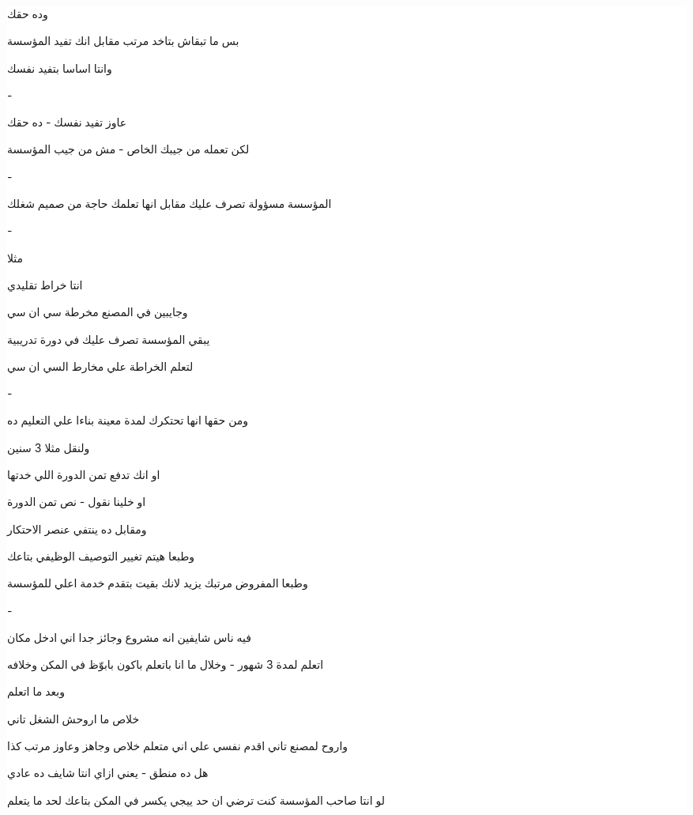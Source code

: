 وده حقك

بس ما تبقاش بتاخد مرتب مقابل انك تفيد المؤسسة

وانتا اساسا بتفيد نفسك

\-

عاوز تفيد نفسك - ده حقك

لكن تعمله من جيبك الخاص - مش من جيب المؤسسة

\-

المؤسسة مسؤولة تصرف عليك مقابل انها تعلمك حاجة من صميم
شغلك

\-

مثلا

انتا خراط تقليدي

وجايبين في المصنع مخرطة سي ان سي

يبقي المؤسسة تصرف عليك في دورة تدريبية

لتعلم الخراطة علي مخارط السي ان سي

\-

ومن حقها انها تحتكرك لمدة معينة بناءا علي التعليم
ده

ولنقل مثلا 3 سنين

او انك تدفع تمن الدورة اللي خدتها

او خلينا نقول - نص تمن الدورة

ومقابل ده ينتفي عنصر الاحتكار

وطبعا هيتم تغيير التوصيف الوظيفي بتاعك

وطبعا المفروض مرتبك يزيد لانك بقيت بتقدم خدمة اعلي
للمؤسسة

\-

فيه ناس شايفين انه مشروع وجائز جدا اني ادخل مكان

اتعلم لمدة 3 شهور - وخلال ما انا باتعلم باكون بابوّظ في
المكن وخلافه

وبعد ما اتعلم

خلاص ما اروحش الشغل تاني

واروح لمصنع تاني اقدم نفسي علي اني متعلم خلاص وجاهز
وعاوز مرتب كذا

هل ده منطق - يعني ازاي انتا شايف ده عادي

لو انتا صاحب المؤسسة كنت ترضي ان حد ييجي يكسر في المكن
بتاعك لحد ما يتعلم
